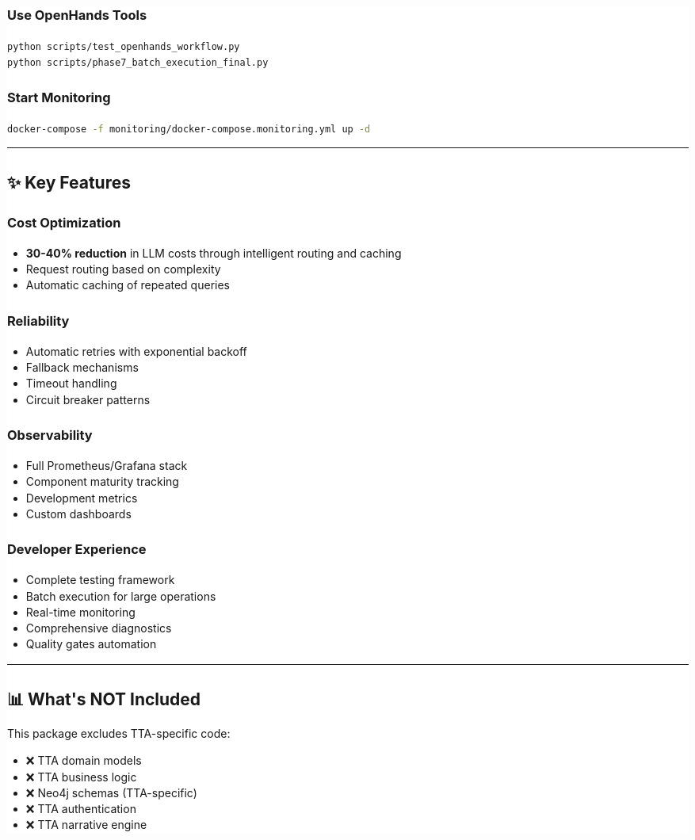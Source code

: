 ### Use OpenHands Tools
```bash
python scripts/test_openhands_workflow.py
python scripts/phase7_batch_execution_final.py
```

### Start Monitoring
```bash
docker-compose -f monitoring/docker-compose.monitoring.yml up -d
```

---

## ✨ Key Features

### Cost Optimization
- **30-40% reduction** in LLM costs through intelligent routing and caching
- Request routing based on complexity
- Automatic caching of repeated queries

### Reliability
- Automatic retries with exponential backoff
- Fallback mechanisms
- Timeout handling
- Circuit breaker patterns

### Observability
- Full Prometheus/Grafana stack
- Component maturity tracking
- Development metrics
- Custom dashboards

### Developer Experience
- Complete testing framework
- Batch execution for large operations
- Real-time monitoring
- Comprehensive diagnostics
- Quality gates automation

---

## 📊 What's NOT Included

This package excludes TTA-specific code:
- ❌ TTA domain models
- ❌ TTA business logic
- ❌ Neo4j schemas (TTA-specific)
- ❌ TTA authentication
- ❌ TTA narrative engine
